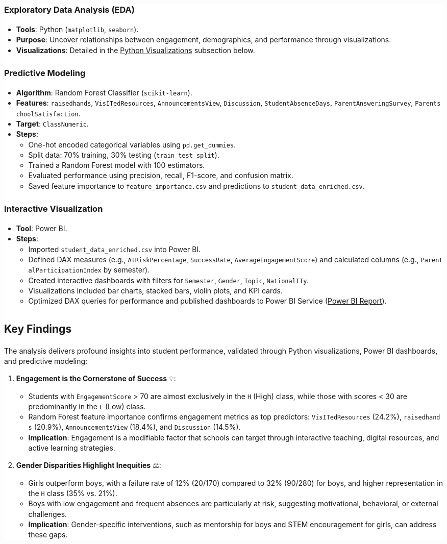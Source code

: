 ### Exploratory Data Analysis (EDA)

- **Tools**: Python (`matplotlib`, `seaborn`).
- **Purpose**: Uncover relationships between engagement, demographics, and performance through visualizations.
- **Visualizations**: Detailed in the [Python Visualizations](#python-visualizations) subsection below.

### Predictive Modeling

- **Algorithm**: Random Forest Classifier (`scikit-learn`).
- **Features**: `raisedhands`, `VisITedResources`, `AnnouncementsView`, `Discussion`, `StudentAbsenceDays`, `ParentAnsweringSurvey`, `ParentschoolSatisfaction`.
- **Target**: `ClassNumeric`.
- **Steps**:
  - One-hot encoded categorical variables using `pd.get_dummies`.
  - Split data: 70% training, 30% testing (`train_test_split`).
  - Trained a Random Forest model with 100 estimators.
  - Evaluated performance using precision, recall, F1-score, and confusion matrix.
  - Saved feature importance to `feature_importance.csv` and predictions to `student_data_enriched.csv`.

### Interactive Visualization

- **Tool**: Power BI.
- **Steps**:
  - Imported `student_data_enriched.csv` into Power BI.
  - Defined DAX measures (e.g., `AtRiskPercentage`, `SuccessRate`, `AverageEngagementScore`) and calculated columns (e.g., `ParentalParticipationIndex` by semester).
  - Created interactive dashboards with filters for `Semester`, `Gender`, `Topic`, `NationalITy`.
  - Visualizations included bar charts, stacked bars, violin plots, and KPI cards.
  - Optimized DAX queries for performance and published dashboards to Power BI Service ([Power BI Report](https://app.powerbi.com/groups/me/reports/6f971c6e-b5fc-4af1-ac68-f50bd214014e?ctid=2ec11419-847c-4e29-8815-7f5b2fed9339&pbi_source=linkShare)).

## Key Findings

The analysis delivers profound insights into student performance, validated through Python visualizations, Power BI dashboards, and predictive modeling:

1. **Engagement is the Cornerstone of Success** 💡:
   - Students with `EngagementScore` > 70 are almost exclusively in the `H` (High) class, while those with scores < 30 are predominantly in the `L` (Low) class.
   - Random Forest feature importance confirms engagement metrics as top predictors: `VisITedResources` (24.2%), `raisedhands` (20.9%), `AnnouncementsView` (18.4%), and `Discussion` (14.5%).
   - **Implication**: Engagement is a modifiable factor that schools can target through interactive teaching, digital resources, and active learning strategies.

2. **Gender Disparities Highlight Inequities** ⚖️:
   - Girls outperform boys, with a failure rate of 12% (20/170) compared to 32% (90/280) for boys, and higher representation in the `H` class (35% vs. 21%).
   - Boys with low engagement and frequent absences are particularly at risk, suggesting motivational, behavioral, or external challenges.
   - **Implication**: Gender-specific interventions, such as mentorship for boys and STEM encouragement for girls, can address these gaps.
